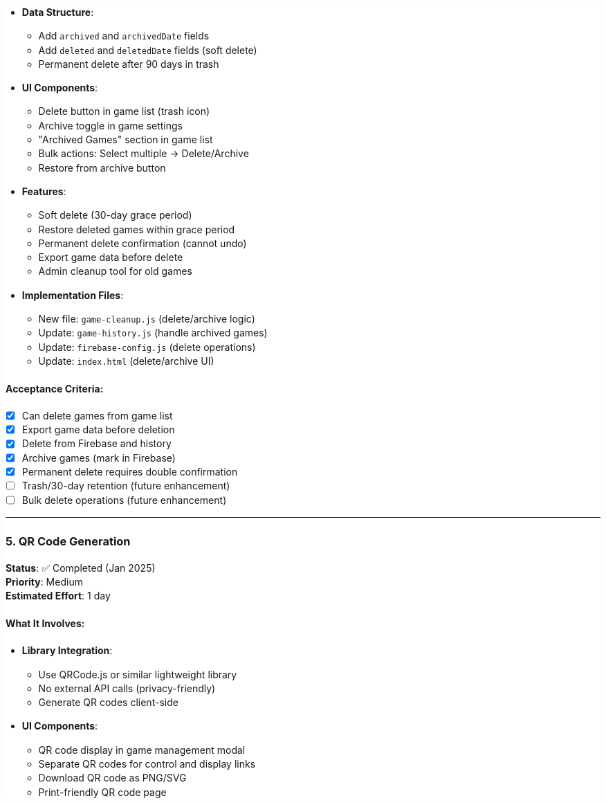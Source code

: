 - **Data Structure**:
  - Add `archived` and `archivedDate` fields
  - Add `deleted` and `deletedDate` fields (soft delete)
  - Permanent delete after 90 days in trash
  
- **UI Components**:
  - Delete button in game list (trash icon)
  - Archive toggle in game settings
  - "Archived Games" section in game list
  - Bulk actions: Select multiple → Delete/Archive
  - Restore from archive button
  
- **Features**:
  - Soft delete (30-day grace period)
  - Restore deleted games within grace period
  - Permanent delete confirmation (cannot undo)
  - Export game data before delete
  - Admin cleanup tool for old games
  
- **Implementation Files**:
  - New file: `game-cleanup.js` (delete/archive logic)
  - Update: `game-history.js` (handle archived games)
  - Update: `firebase-config.js` (delete operations)
  - Update: `index.html` (delete/archive UI)

#### Acceptance Criteria:
- [x] Can delete games from game list
- [x] Export game data before deletion
- [x] Delete from Firebase and history
- [x] Archive games (mark in Firebase)
- [x] Permanent delete requires double confirmation
- [ ] Trash/30-day retention (future enhancement)
- [ ] Bulk delete operations (future enhancement)

---

### 5. QR Code Generation
**Status**: ✅ Completed (Jan 2025)  
**Priority**: Medium  
**Estimated Effort**: 1 day

#### What It Involves:
- **Library Integration**:
  - Use QRCode.js or similar lightweight library
  - No external API calls (privacy-friendly)
  - Generate QR codes client-side
  
- **UI Components**:
  - QR code display in game management modal
  - Separate QR codes for control and display links
  - Download QR code as PNG/SVG
  - Print-friendly QR code page
  